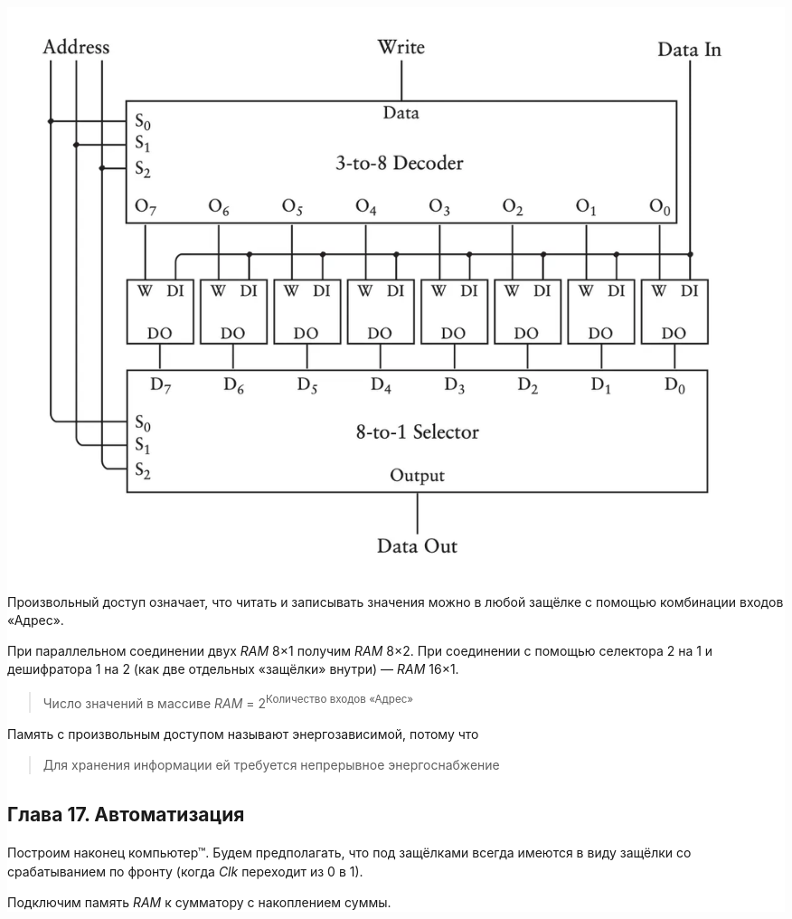 ![Дешифратор с помощью адреса определяет, какой из входов под напряжением — в какую из защёлок идёт запись. Селектор определяет, сигнал с какого входа пойдёт на выход](./scheme-ram.webp)

Произвольный доступ означает, что читать и записывать значения можно в любой защёлке с помощью комбинации входов «Адрес».

При параллельном соединении двух _RAM_ 8×1 получим _RAM_ 8×2. При соединении с помощью селектора 2 на 1 и дешифратора 1 на 2 (как две отдельных «защёлки» внутри) — _RAM_ 16×1.

> Число значений в массиве _RAM_ = 2<sup>Количество входов «Адрес»</sup>

Память с произвольным доступом называют энергозависимой, потому что

> Для хранения информации ей требуется непрерывное энергоснабжение

## Глава 17. Автоматизация

Построим наконец компьютер™. Будем предполагать, что под защёлками всегда имеются в виду защёлки со срабатыванием по фронту (когда _Clk_ переходит из 0 в 1).

Подключим память _RAM_ к сумматору с накоплением суммы.
